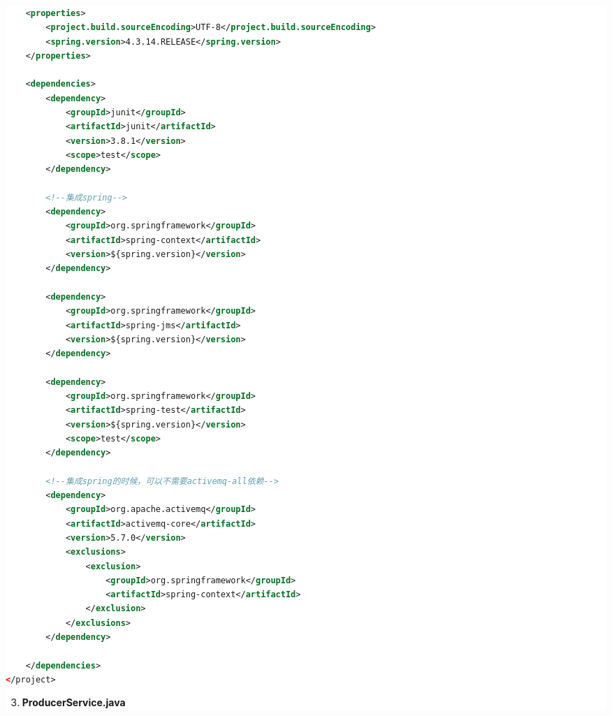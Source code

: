 ```xml
    <properties>
        <project.build.sourceEncoding>UTF-8</project.build.sourceEncoding>
        <spring.version>4.3.14.RELEASE</spring.version>
    </properties>

    <dependencies>
        <dependency>
            <groupId>junit</groupId>
            <artifactId>junit</artifactId>
            <version>3.8.1</version>
            <scope>test</scope>
        </dependency>

        <!--集成spring-->
        <dependency>
            <groupId>org.springframework</groupId>
            <artifactId>spring-context</artifactId>
            <version>${spring.version}</version>
        </dependency>

        <dependency>
            <groupId>org.springframework</groupId>
            <artifactId>spring-jms</artifactId>
            <version>${spring.version}</version>
        </dependency>

        <dependency>
            <groupId>org.springframework</groupId>
            <artifactId>spring-test</artifactId>
            <version>${spring.version}</version>
            <scope>test</scope>
        </dependency>

        <!--集成spring的时候，可以不需要activemq-all依赖-->
        <dependency>
            <groupId>org.apache.activemq</groupId>
            <artifactId>activemq-core</artifactId>
            <version>5.7.0</version>
            <exclusions>
                <exclusion>
                    <groupId>org.springframework</groupId>
                    <artifactId>spring-context</artifactId>
                </exclusion>
            </exclusions>
        </dependency>

    </dependencies>
</project>
```

3. **ProducerService.java**
